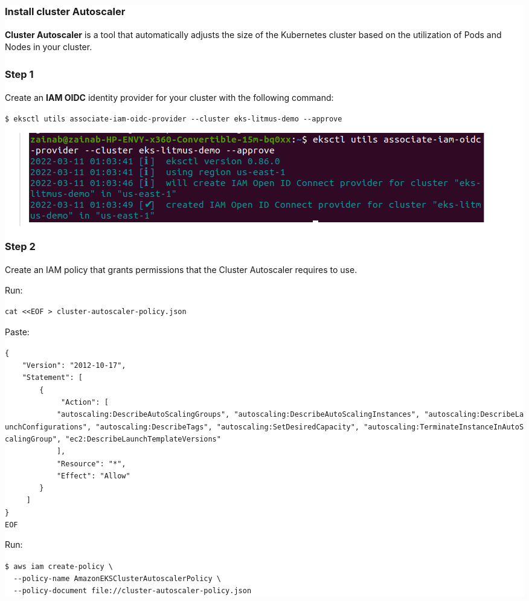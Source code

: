 
### **Install cluster Autoscaler** 

**Cluster Autoscaler** is a tool that automatically adjusts the size of the Kubernetes cluster based on the utilization of Pods and Nodes in your cluster. 

### **Step 1**

Create an **IAM OIDC** identity provider for your cluster with the following command:


    $ eksctl utils associate-iam-oidc-provider --cluster eks-litmus-demo --approve

> ![](./images/iam1.png)

### **Step 2**

Create an IAM policy that grants permissions that the Cluster Autoscaler requires to use. 

Run:

    cat <<EOF > cluster-autoscaler-policy.json

Paste:


    { 
        "Version": "2012-10-17", 
        "Statement": [
            {
                 "Action": [
                "autoscaling:DescribeAutoScalingGroups", "autoscaling:DescribeAutoScalingInstances", "autoscaling:DescribeLaunchConfigurations", "autoscaling:DescribeTags", "autoscaling:SetDesiredCapacity", "autoscaling:TerminateInstanceInAutoScalingGroup", "ec2:DescribeLaunchTemplateVersions" 
                ], 
                "Resource": "*", 
                "Effect": "Allow" 
            } 
         ] 
    } 
    EOF



Run:

    $ aws iam create-policy \ 
      --policy-name AmazonEKSClusterAutoscalerPolicy \ 
      --policy-document file://cluster-autoscaler-policy.json

